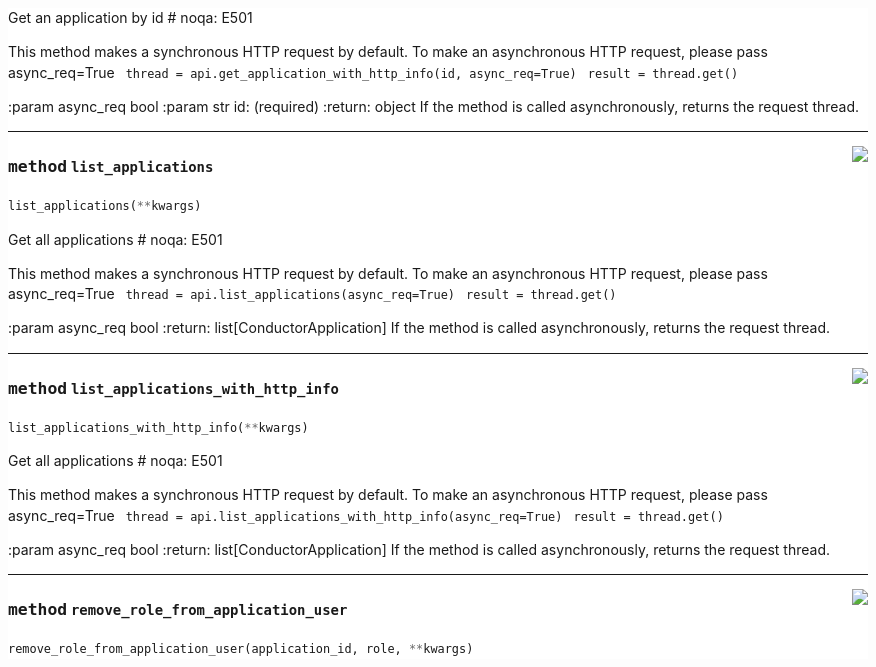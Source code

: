 Get an application by id  # noqa: E501 

This method makes a synchronous HTTP request by default. To make an asynchronous HTTP request, please pass async_req=True ``` thread = api.get_application_with_http_info(id, async_req=True)```
``` result = thread.get()``` 

:param async_req bool :param str id: (required) :return: object  If the method is called asynchronously,  returns the request thread. 

---

<a href="../src/conductor/client/http/api/application_resource_api.py#L694"><img align="right" style="float:right;" src="https://img.shields.io/badge/-source-cccccc?style=flat-square"></a>

### <kbd>method</kbd> `list_applications`

```python
list_applications(**kwargs)
```

Get all applications  # noqa: E501 

This method makes a synchronous HTTP request by default. To make an asynchronous HTTP request, please pass async_req=True ``` thread = api.list_applications(async_req=True)```
``` result = thread.get()``` 

:param async_req bool :return: list[ConductorApplication]  If the method is called asynchronously,  returns the request thread. 

---

<a href="../src/conductor/client/http/api/application_resource_api.py#L714"><img align="right" style="float:right;" src="https://img.shields.io/badge/-source-cccccc?style=flat-square"></a>

### <kbd>method</kbd> `list_applications_with_http_info`

```python
list_applications_with_http_info(**kwargs)
```

Get all applications  # noqa: E501 

This method makes a synchronous HTTP request by default. To make an asynchronous HTTP request, please pass async_req=True ``` thread = api.list_applications_with_http_info(async_req=True)```
``` result = thread.get()``` 

:param async_req bool :return: list[ConductorApplication]  If the method is called asynchronously,  returns the request thread. 

---

<a href="../src/conductor/client/http/api/application_resource_api.py#L779"><img align="right" style="float:right;" src="https://img.shields.io/badge/-source-cccccc?style=flat-square"></a>

### <kbd>method</kbd> `remove_role_from_application_user`

```python
remove_role_from_application_user(application_id, role, **kwargs)
```
